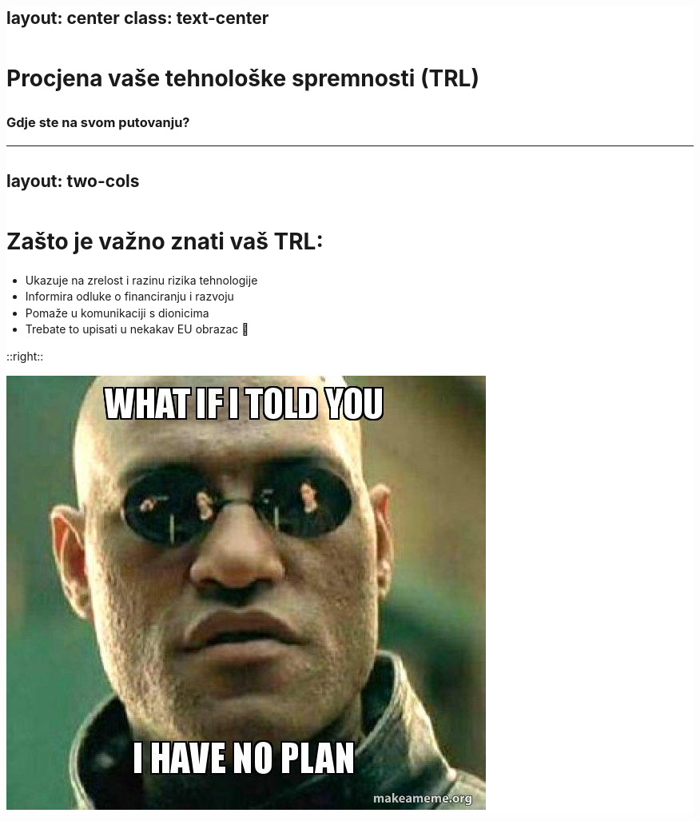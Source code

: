 layout: center
class: text-center
---

# Procjena vaše tehnološke spremnosti (TRL)
### Gdje ste na svom putovanju?

---
layout: two-cols
---

# Zašto je važno znati vaš TRL:

- Ukazuje na zrelost i razinu rizika tehnologije
- Informira odluke o financiranju i razvoju
- Pomaže u komunikaciji s dionicima
- Trebate to upisati u nekakav EU obrazac 🤣

::right::

<v-click>

![What if](/assets/whatif.jpg)
